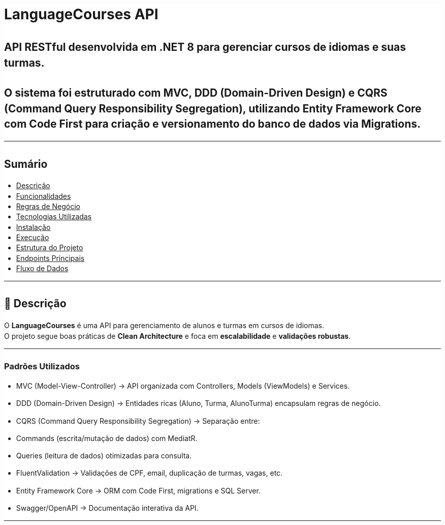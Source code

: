 # LanguageCourses API

## API RESTful desenvolvida em .NET 8 para gerenciar cursos de idiomas e suas turmas.
## O sistema foi estruturado com MVC, DDD (Domain-Driven Design) e CQRS (Command Query Responsibility Segregation), utilizando Entity Framework Core com Code First para criação e versionamento do banco de dados via Migrations.

---

## Sumário
- [Descrição](#descrição)
- [Funcionalidades](#funcionalidades)
- [Regras de Negócio](#regras-de-negócio)
- [Tecnologias Utilizadas](#tecnologias-utilizadas)
- [Instalação](#instalação)
- [Execução](#execução)
- [Estrutura do Projeto](#estrutura-do-projeto)
- [Endpoints Principais](#endpoints-principais)
- [Fluxo de Dados](#fluxo-de-dados)

---

## 📖 Descrição
O **LanguageCourses** é uma API para gerenciamento de alunos e turmas em cursos de idiomas.  
O projeto segue boas práticas de **Clean Architecture** e foca em **escalabilidade** e **validações robustas**.

---

### Padrões Utilizados

- MVC (Model-View-Controller) → API organizada com Controllers, Models (ViewModels) e Services.

- DDD (Domain-Driven Design) → Entidades ricas (Aluno, Turma, AlunoTurma) encapsulam regras de negócio.

- CQRS (Command Query Responsibility Segregation) → Separação entre:

- Commands (escrita/mutação de dados) com MediatR.

- Queries (leitura de dados) otimizadas para consulta.

- FluentValidation → Validações de CPF, email, duplicação de turmas, vagas, etc.

 - Entity Framework Core → ORM com Code First, migrations e SQL Server.

 - Swagger/OpenAPI → Documentação interativa da API.

---
